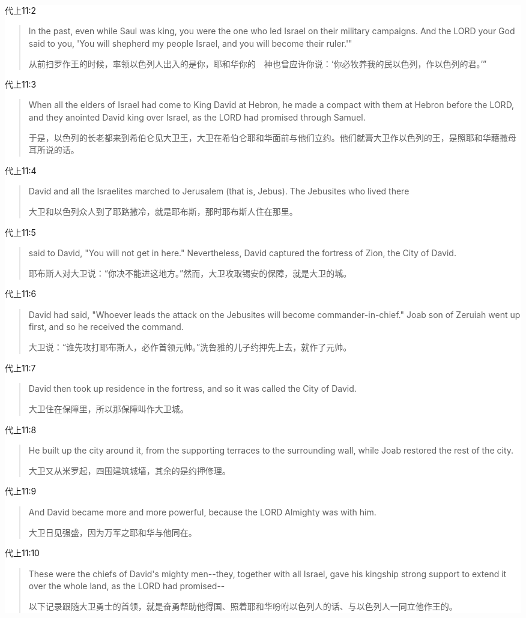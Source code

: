 
代上11:2
> In the past, even while Saul was king, you were the one who led Israel on their military campaigns. And the LORD your God said to you, 'You will shepherd my people Israel, and you will become their ruler.'"
>
> 从前扫罗作王的时候，率领以色列人出入的是你，耶和华你的　神也曾应许你说：‘你必牧养我的民以色列，作以色列的君。’”


代上11:3
> When all the elders of Israel had come to King David at Hebron, he made a compact with them at Hebron before the LORD, and they anointed David king over Israel, as the LORD had promised through Samuel.
>
> 于是，以色列的长老都来到希伯仑见大卫王，大卫在希伯仑耶和华面前与他们立约。他们就膏大卫作以色列的王，是照耶和华藉撒母耳所说的话。


代上11:4
> David and all the Israelites marched to Jerusalem (that is, Jebus). The Jebusites who lived there
>
> 大卫和以色列众人到了耶路撒冷，就是耶布斯，那时耶布斯人住在那里。


代上11:5
> said to David, "You will not get in here." Nevertheless, David captured the fortress of Zion, the City of David.
>
> 耶布斯人对大卫说：“你决不能进这地方。”然而，大卫攻取锡安的保障，就是大卫的城。


代上11:6
> David had said, "Whoever leads the attack on the Jebusites will become commander-in-chief." Joab son of Zeruiah went up first, and so he received the command.
>
> 大卫说：“谁先攻打耶布斯人，必作首领元帅。”洗鲁雅的儿子约押先上去，就作了元帅。


代上11:7
> David then took up residence in the fortress, and so it was called the City of David.
>
> 大卫住在保障里，所以那保障叫作大卫城。


代上11:8
> He built up the city around it, from the supporting terraces to the surrounding wall, while Joab restored the rest of the city.
>
> 大卫又从米罗起，四围建筑城墙，其余的是约押修理。


代上11:9
> And David became more and more powerful, because the LORD Almighty was with him.
>
> 大卫日见强盛，因为万军之耶和华与他同在。


代上11:10
> These were the chiefs of David's mighty men--they, together with all Israel, gave his kingship strong support to extend it over the whole land, as the LORD had promised--
>
> 以下记录跟随大卫勇士的首领，就是奋勇帮助他得国、照着耶和华吩咐以色列人的话、与以色列人一同立他作王的。
